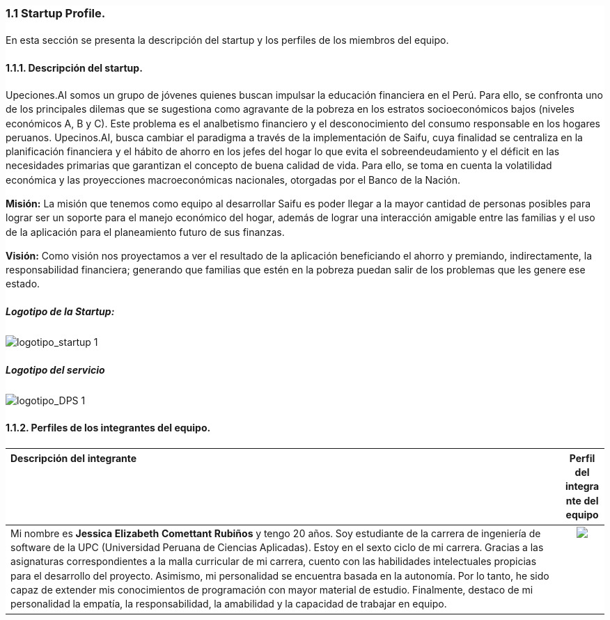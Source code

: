 <div id='1.1.'><h3> 1.1 Startup Profile.</h3></div>
En esta sección se presenta la descripción del startup y los perfiles de los miembros del equipo.

<div id='1.1.1.'><h4> 1.1.1. Descripción del startup.</h4></div>

Upeciones.AI somos un grupo de jóvenes quienes buscan impulsar la educación financiera en el Perú. Para ello, se confronta uno de los principales dilemas que se sugestiona como agravante de la pobreza en los estratos socioeconómicos bajos (niveles económicos A, B y C). Este problema es el analbetismo financiero y el desconocimiento del consumo responsable en los hogares peruanos. Upecinos.AI, busca cambiar el paradigma a través de la implementación de Saifu, cuya finalidad se centraliza en la planificación financiera y el hábito de ahorro en los jefes del hogar lo que evita el sobreendeudamiento y el déficit en las necesidades primarias que garantizan el concepto de buena calidad de vida. Para ello, se toma en cuenta la volatilidad económica y las proyecciones macroeconómicas nacionales, otorgadas por el Banco de la Nación.


**Misión:** 
La misión que tenemos como equipo al desarrollar Saifu es poder llegar a la mayor cantidad de personas posibles para lograr ser un soporte para el manejo económico del hogar, además de lograr una interacción amigable entre las familias y el uso de la aplicación para el planeamiento futuro de sus finanzas.

**Visión:** 
Como visión nos proyectamos a ver el resultado de la aplicación beneficiando el ahorro y premiando, indirectamente, la responsabilidad financiera; generando que familias que estén en la pobreza puedan salir de los problemas que les genere ese estado.

##### Logotipo de la Startup:
![logotipo_startup 1](https://github.com/user-attachments/assets/9dda7e79-9b78-46ad-9569-f8c936f95b32)

##### Logotipo del servicio
![logotipo_DPS 1](https://github.com/user-attachments/assets/ccdab840-29f7-4ee1-8d0b-98cd7f94938a)

<div id='1.1.2.'><h4> 1.1.2. Perfiles de los integrantes del equipo.</h4></div>

| Descripción del integrante                                                                                                                                                                                                                                                                                                                                                                                                                                                                                                                                                                                                                                                                        |                           Perfil del integrante del equipo                           |
|:--------------------------------------------------------------------------------------------------------------------------------------------------------------------------------------------------------------------------------------------------------------------------------------------------------------------------------------------------------------------------------------------------------------------------------------------------------------------------------------------------------------------------------------------------------------------------------------------------------------------------------------------------------------------------------------------------|:------------------------------------------------------------------------------------:|
| Mi nombre es **Jessica Elizabeth Comettant Rubiños** y tengo 20 años. Soy estudiante de la carrera de ingeniería de software de la UPC (Universidad Peruana de Ciencias Aplicadas). Estoy en el sexto ciclo de mi carrera. Gracias a las asignaturas correspondientes a la malla curricular de mi carrera, cuento con las habilidades intelectuales propicias para el desarrollo del proyecto. Asimismo, mi personalidad se encuentra basada en la autonomía. Por lo tanto, he sido capaz de extender mis conocimientos de programación con mayor material de estudio. Finalmente, destaco de mi personalidad la empatía, la responsabilidad, la amabilidad y la capacidad de trabajar en equipo. | ![](https://github.com/user-attachments/assets/b3c1d064-1dbd-471d-a87c-fdfced051bb1) |
